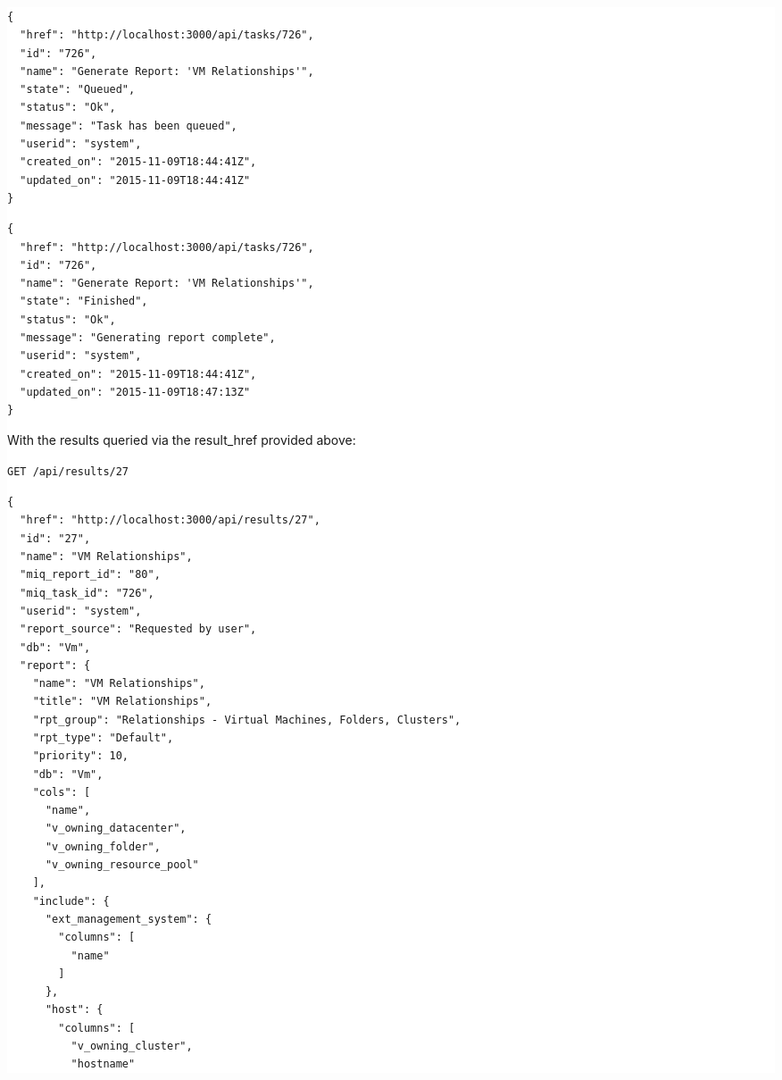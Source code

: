 ``` data
{
  "href": "http://localhost:3000/api/tasks/726",
  "id": "726",
  "name": "Generate Report: 'VM Relationships'",
  "state": "Queued",
  "status": "Ok",
  "message": "Task has been queued",
  "userid": "system",
  "created_on": "2015-11-09T18:44:41Z",
  "updated_on": "2015-11-09T18:44:41Z"
}
```

``` data
{
  "href": "http://localhost:3000/api/tasks/726",
  "id": "726",
  "name": "Generate Report: 'VM Relationships'",
  "state": "Finished",
  "status": "Ok",
  "message": "Generating report complete",
  "userid": "system",
  "created_on": "2015-11-09T18:44:41Z",
  "updated_on": "2015-11-09T18:47:13Z"
}
```

With the results queried via the result\_href provided above:

``` data
GET /api/results/27
```

``` data
{
  "href": "http://localhost:3000/api/results/27",
  "id": "27",
  "name": "VM Relationships",
  "miq_report_id": "80",
  "miq_task_id": "726",
  "userid": "system",
  "report_source": "Requested by user",
  "db": "Vm",
  "report": {
    "name": "VM Relationships",
    "title": "VM Relationships",
    "rpt_group": "Relationships - Virtual Machines, Folders, Clusters",
    "rpt_type": "Default",
    "priority": 10,
    "db": "Vm",
    "cols": [
      "name",
      "v_owning_datacenter",
      "v_owning_folder",
      "v_owning_resource_pool"
    ],
    "include": {
      "ext_management_system": {
        "columns": [
          "name"
        ]
      },
      "host": {
        "columns": [
          "v_owning_cluster",
          "hostname"
```